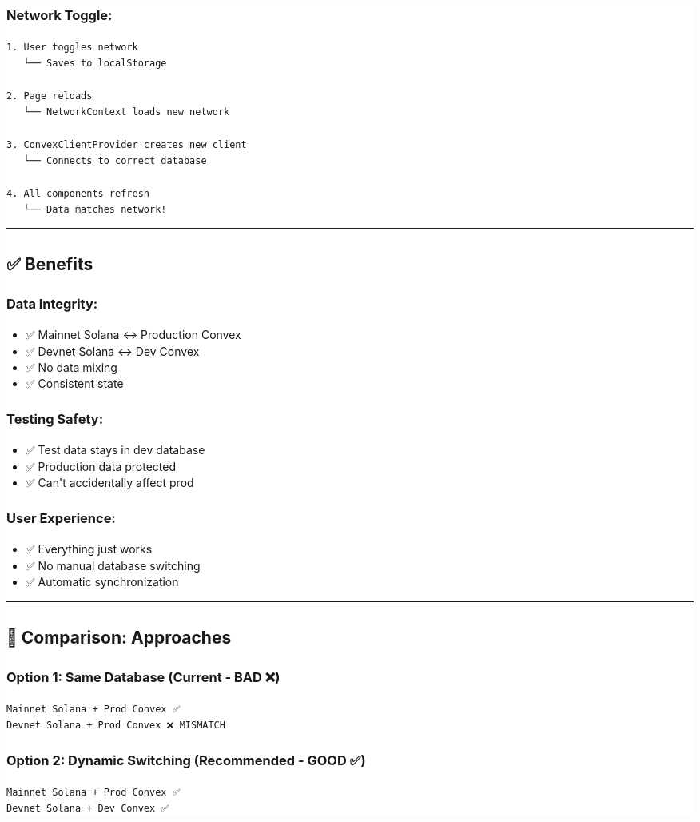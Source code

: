 ### Network Toggle:
```
1. User toggles network
   └── Saves to localStorage

2. Page reloads
   └── NetworkContext loads new network

3. ConvexClientProvider creates new client
   └── Connects to correct database

4. All components refresh
   └── Data matches network!
```

---

## ✅ Benefits

### **Data Integrity:**
- ✅ Mainnet Solana ↔ Production Convex
- ✅ Devnet Solana ↔ Dev Convex
- ✅ No data mixing
- ✅ Consistent state

### **Testing Safety:**
- ✅ Test data stays in dev database
- ✅ Production data protected
- ✅ Can't accidentally affect prod

### **User Experience:**
- ✅ Everything just works
- ✅ No manual database switching
- ✅ Automatic synchronization

---

## 🎯 Comparison: Approaches

### Option 1: Same Database (Current - BAD ❌)
```
Mainnet Solana + Prod Convex ✅
Devnet Solana + Prod Convex ❌ MISMATCH
```

### Option 2: Dynamic Switching (Recommended - GOOD ✅)
```
Mainnet Solana + Prod Convex ✅
Devnet Solana + Dev Convex ✅
```
